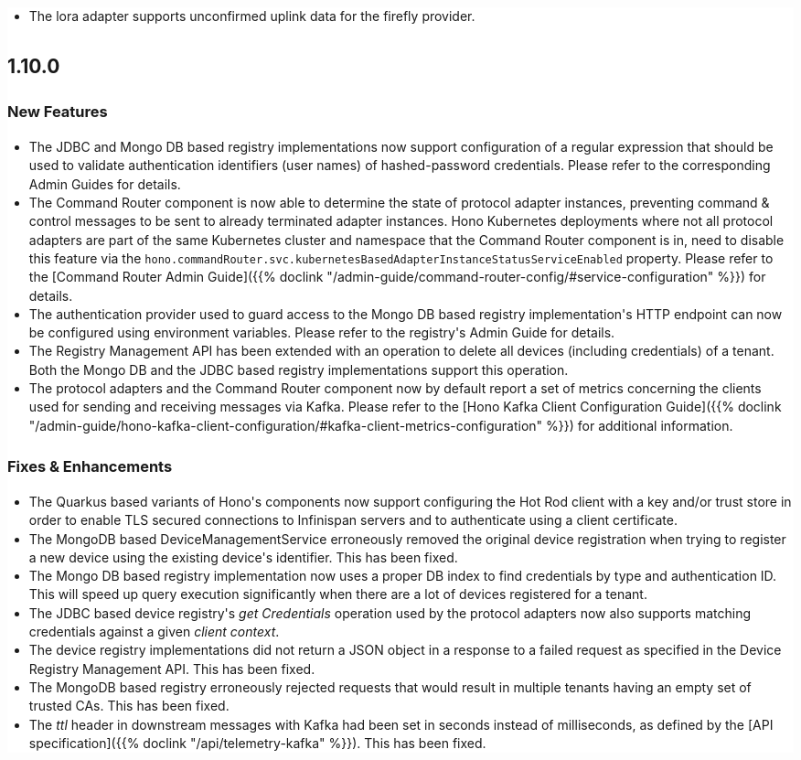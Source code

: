 * The lora adapter supports unconfirmed uplink data for the firefly provider.

## 1.10.0

### New Features

* The JDBC and Mongo DB based registry implementations now support configuration of a regular expression that should
  be used to validate authentication identifiers (user names) of hashed-password credentials. Please refer to the
  corresponding Admin Guides for details.
* The Command Router component is now able to determine the state of protocol adapter instances, preventing command
  & control messages to be sent to already terminated adapter instances. Hono Kubernetes deployments where not all
  protocol adapters are part of the same Kubernetes cluster and namespace that the Command Router component is in,
  need to disable this feature via the `hono.commandRouter.svc.kubernetesBasedAdapterInstanceStatusServiceEnabled`
  property. Please refer to the [Command Router Admin Guide]({{% doclink "/admin-guide/command-router-config/#service-configuration" %}})
  for details.
* The authentication provider used to guard access to the Mongo DB based registry implementation's HTTP endpoint
  can now be configured using environment variables. Please refer to the registry's Admin Guide for details.
* The Registry Management API has been extended with an operation to delete all devices (including credentials) of a
  tenant. Both the Mongo DB and the JDBC based registry implementations support this operation.
* The protocol adapters and the Command Router component now by default report a set of metrics concerning the clients
  used for sending and receiving messages via Kafka. Please refer to the 
  [Hono Kafka Client Configuration Guide]({{% doclink "/admin-guide/hono-kafka-client-configuration/#kafka-client-metrics-configuration" %}})
  for additional information.

### Fixes & Enhancements

* The Quarkus based variants of Hono's components now support configuring the Hot Rod client with a key and/or
  trust store in order to enable TLS secured connections to Infinispan servers and to authenticate using a
  client certificate.
* The MongoDB based DeviceManagementService erroneously removed the original device registration when trying to
  register a new device using the existing device's identifier. This has been fixed.
* The Mongo DB based registry implementation now uses a proper DB index to find credentials by type and authentication
  ID. This will speed up query execution significantly when there are a lot of devices registered for a tenant.
* The JDBC based device registry's *get Credentials* operation used by the protocol adapters now also supports
  matching credentials against a given *client context*.
* The device registry implementations did not return a JSON object in a response to a failed request as specified
  in the Device Registry Management API. This has been fixed.
* The MongoDB based registry erroneously rejected requests that would result in multiple tenants having an empty
  set of trusted CAs. This has been fixed.
* The _ttl_ header in downstream messages with Kafka had been set in seconds instead of milliseconds, as defined
  by the [API specification]({{% doclink "/api/telemetry-kafka" %}}). This has been fixed.
